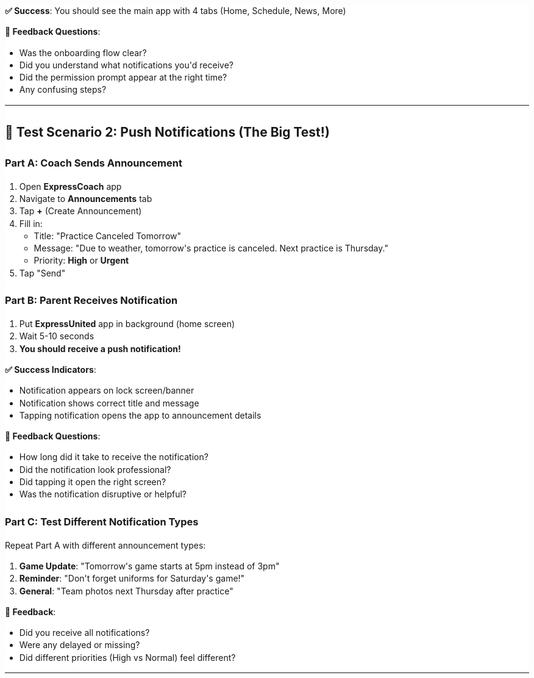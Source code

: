 **✅ Success**: You should see the main app with 4 tabs (Home, Schedule, News, More)

**📝 Feedback Questions**:
- Was the onboarding flow clear?
- Did you understand what notifications you'd receive?
- Did the permission prompt appear at the right time?
- Any confusing steps?

---

## 🔔 Test Scenario 2: Push Notifications (The Big Test!)

### Part A: Coach Sends Announcement

1. Open **ExpressCoach** app
2. Navigate to **Announcements** tab
3. Tap **+** (Create Announcement)
4. Fill in:
   - Title: "Practice Canceled Tomorrow"
   - Message: "Due to weather, tomorrow's practice is canceled. Next practice is Thursday."
   - Priority: **High** or **Urgent**
5. Tap "Send"

### Part B: Parent Receives Notification

1. Put **ExpressUnited** app in background (home screen)
2. Wait 5-10 seconds
3. **You should receive a push notification!**

**✅ Success Indicators**:
- Notification appears on lock screen/banner
- Notification shows correct title and message
- Tapping notification opens the app to announcement details

**📝 Feedback Questions**:
- How long did it take to receive the notification?
- Did the notification look professional?
- Did tapping it open the right screen?
- Was the notification disruptive or helpful?

### Part C: Test Different Notification Types

Repeat Part A with different announcement types:
1. **Game Update**: "Tomorrow's game starts at 5pm instead of 3pm"
2. **Reminder**: "Don't forget uniforms for Saturday's game!"
3. **General**: "Team photos next Thursday after practice"

**📝 Feedback**:
- Did you receive all notifications?
- Were any delayed or missing?
- Did different priorities (High vs Normal) feel different?

---
